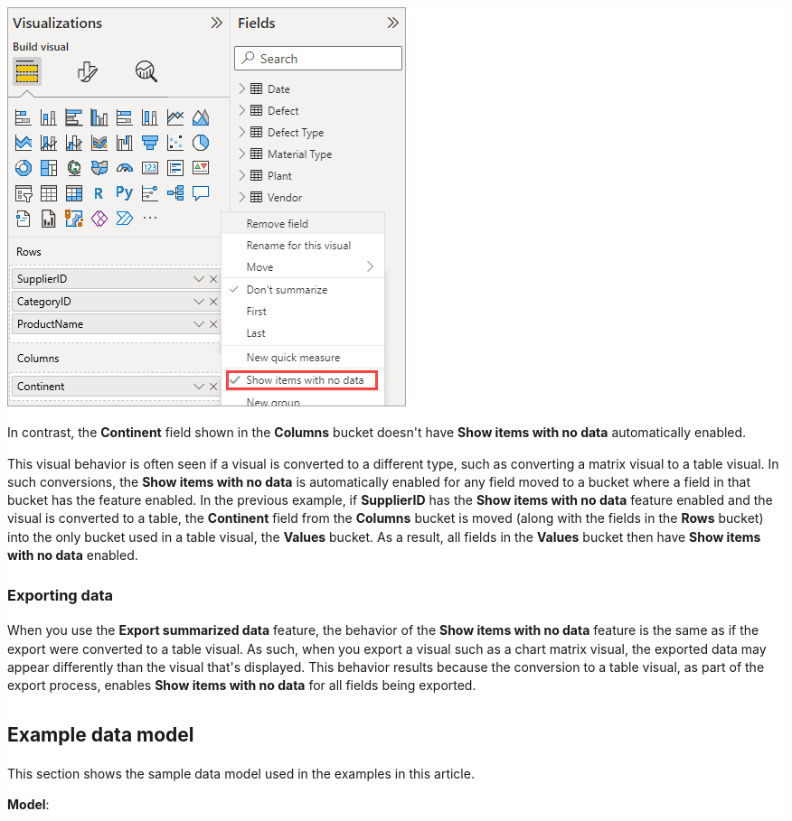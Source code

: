 ![Screenshot of the fields menu, highlighting Show items with no data from the SupplierID shortcut menu.](media/desktop-show-items-no-data/show-items-no-data-05.png)

In contrast, the **Continent** field shown in the **Columns** bucket doesn't have **Show items with no data** automatically enabled.

This visual behavior is often seen if a visual is converted to a different type, such as converting a matrix visual to a table visual. In such conversions, the **Show items with no data** is automatically enabled for any field moved to a bucket where a field in that bucket has the feature enabled. In the previous example, if **SupplierID** has the **Show items with no data** feature enabled and the visual is converted to a table, the **Continent** field from the **Columns** bucket is moved (along with the fields in the **Rows** bucket) into the only bucket used in a table visual, the **Values** bucket. As a result, all fields in the **Values** bucket then have **Show items with no data** enabled.

### Exporting data

When you use the **Export summarized data** feature, the behavior of the **Show items with no data** feature is the same as if the export were converted to a table visual. As such, when you export a visual such as a chart matrix visual, the exported data may appear differently than the visual that's displayed. This behavior results because the conversion to a table visual, as part of the export process, enables **Show items with no data** for all fields being exported.

## Example data model

This section shows the sample data model used in the examples in this article.

**Model**: